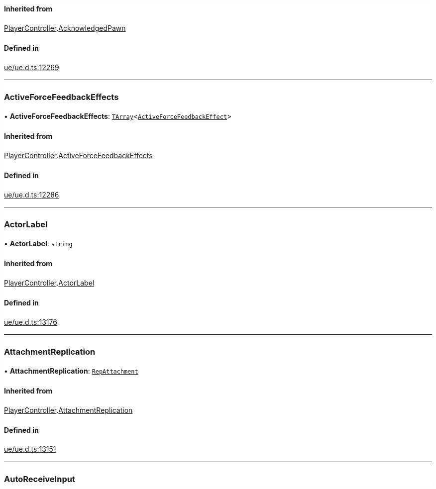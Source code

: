 #### Inherited from

[PlayerController](ue_ue.PlayerController.md).[AcknowledgedPawn](ue_ue.PlayerController.md#acknowledgedpawn)

#### Defined in

[ue/ue.d.ts:12269](https://github.com/YugMetaverse/yug_typings/blob/b7d9b19/ue/ue.d.ts#L12269)

___

### ActiveForceFeedbackEffects

• **ActiveForceFeedbackEffects**: [`TArray`](../interfaces/ue_puerts.TArray.md)<[`ActiveForceFeedbackEffect`](ue_ue.ActiveForceFeedbackEffect.md)\>

#### Inherited from

[PlayerController](ue_ue.PlayerController.md).[ActiveForceFeedbackEffects](ue_ue.PlayerController.md#activeforcefeedbackeffects)

#### Defined in

[ue/ue.d.ts:12286](https://github.com/YugMetaverse/yug_typings/blob/b7d9b19/ue/ue.d.ts#L12286)

___

### ActorLabel

• **ActorLabel**: `string`

#### Inherited from

[PlayerController](ue_ue.PlayerController.md).[ActorLabel](ue_ue.PlayerController.md#actorlabel)

#### Defined in

[ue/ue.d.ts:13176](https://github.com/YugMetaverse/yug_typings/blob/b7d9b19/ue/ue.d.ts#L13176)

___

### AttachmentReplication

• **AttachmentReplication**: [`RepAttachment`](ue_ue.RepAttachment.md)

#### Inherited from

[PlayerController](ue_ue.PlayerController.md).[AttachmentReplication](ue_ue.PlayerController.md#attachmentreplication)

#### Defined in

[ue/ue.d.ts:13151](https://github.com/YugMetaverse/yug_typings/blob/b7d9b19/ue/ue.d.ts#L13151)

___

### AutoReceiveInput
